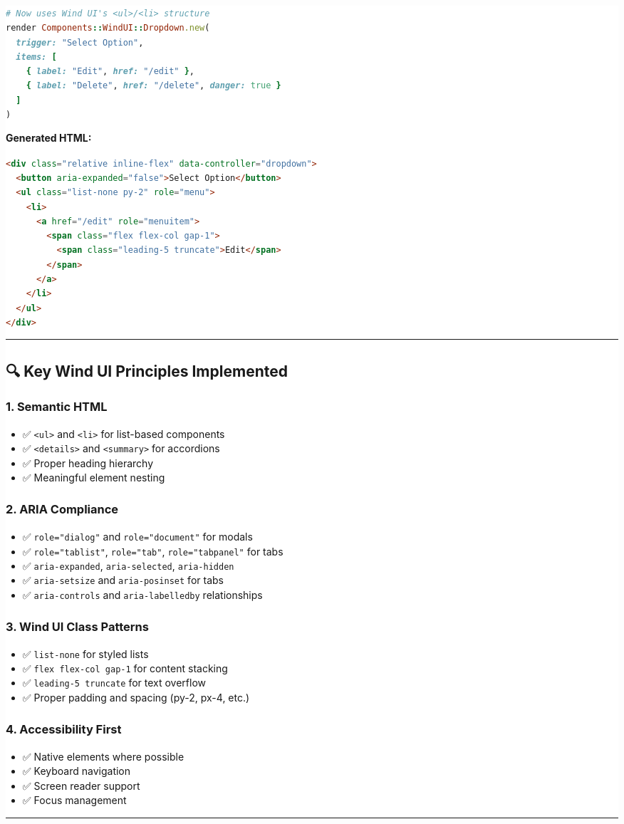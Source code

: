 ```ruby
# Now uses Wind UI's <ul>/<li> structure
render Components::WindUI::Dropdown.new(
  trigger: "Select Option",
  items: [
    { label: "Edit", href: "/edit" },
    { label: "Delete", href: "/delete", danger: true }
  ]
)
```

**Generated HTML:**
```html
<div class="relative inline-flex" data-controller="dropdown">
  <button aria-expanded="false">Select Option</button>
  <ul class="list-none py-2" role="menu">
    <li>
      <a href="/edit" role="menuitem">
        <span class="flex flex-col gap-1">
          <span class="leading-5 truncate">Edit</span>
        </span>
      </a>
    </li>
  </ul>
</div>
```

---

## 🔍 Key Wind UI Principles Implemented

### 1. Semantic HTML
- ✅ `<ul>` and `<li>` for list-based components
- ✅ `<details>` and `<summary>` for accordions
- ✅ Proper heading hierarchy
- ✅ Meaningful element nesting

### 2. ARIA Compliance
- ✅ `role="dialog"` and `role="document"` for modals
- ✅ `role="tablist"`, `role="tab"`, `role="tabpanel"` for tabs
- ✅ `aria-expanded`, `aria-selected`, `aria-hidden`
- ✅ `aria-setsize` and `aria-posinset` for tabs
- ✅ `aria-controls` and `aria-labelledby` relationships

### 3. Wind UI Class Patterns
- ✅ `list-none` for styled lists
- ✅ `flex flex-col gap-1` for content stacking
- ✅ `leading-5 truncate` for text overflow
- ✅ Proper padding and spacing (py-2, px-4, etc.)

### 4. Accessibility First
- ✅ Native elements where possible
- ✅ Keyboard navigation
- ✅ Screen reader support
- ✅ Focus management

---